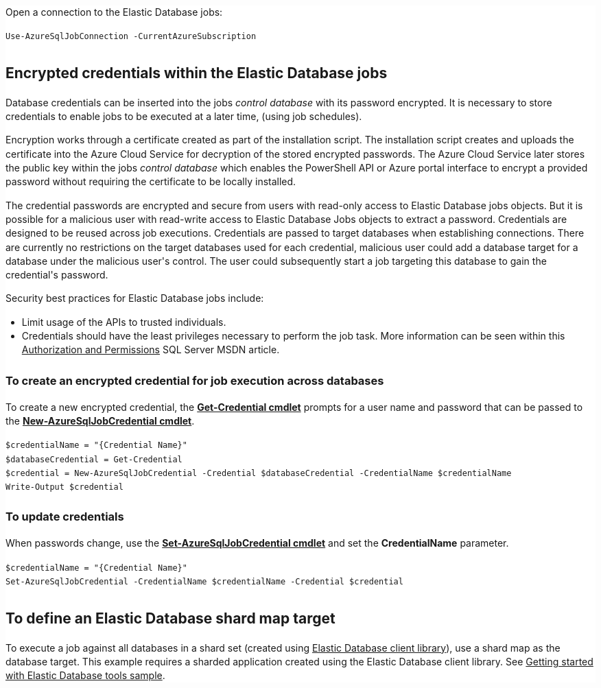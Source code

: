 Open a connection to the Elastic Database jobs:

    Use-AzureSqlJobConnection -CurrentAzureSubscription 

## Encrypted credentials within the Elastic Database jobs
Database credentials can be inserted into the jobs *control database*  with its password encrypted. It is necessary to store credentials to enable jobs to be executed at a later time, (using job schedules).

Encryption works through a certificate created as part of the installation script. The installation script creates and uploads the certificate into the Azure Cloud Service for decryption of the stored encrypted passwords. The Azure Cloud Service later stores the public key within the jobs *control database* which enables the PowerShell API or Azure portal interface to encrypt a provided password without requiring the certificate to be locally installed.

The credential passwords are encrypted and secure from users with read-only access to Elastic Database jobs objects. But it is possible for a malicious user with read-write access to Elastic Database Jobs objects to extract a password. Credentials are designed to be reused across job executions. Credentials are passed to target databases when establishing connections. There are currently no restrictions on the target databases used for each credential, malicious user could add a database target for a database under the malicious user's control. The user could subsequently start a job targeting this database to gain the credential's password.

Security best practices for Elastic Database jobs include:

* Limit usage of the APIs to trusted individuals.
* Credentials should have the least privileges necessary to perform the job task.  More information can be seen within this [Authorization and Permissions](https://msdn.microsoft.com/library/bb669084.aspx) SQL Server MSDN article.

### To create an encrypted credential for job execution across databases
To create a new encrypted credential, the [**Get-Credential cmdlet**](/powershell/module/microsoft.powershell.security/get-credential) prompts for a user name and password that can be passed to the [**New-AzureSqlJobCredential cmdlet**](/powershell/module/elasticdatabasejobs/new-azuresqljobcredential).

    $credentialName = "{Credential Name}"
    $databaseCredential = Get-Credential
    $credential = New-AzureSqlJobCredential -Credential $databaseCredential -CredentialName $credentialName
    Write-Output $credential

### To update credentials
When passwords change, use the [**Set-AzureSqlJobCredential cmdlet**](/powershell/module/elasticdatabasejobs/set-azuresqljobcredential) and set the **CredentialName** parameter.

    $credentialName = "{Credential Name}"
    Set-AzureSqlJobCredential -CredentialName $credentialName -Credential $credential 

## To define an Elastic Database shard map target
To execute a job against all databases in a shard set (created using [Elastic Database client library](sql-database-elastic-database-client-library.md)), use a shard map as the database target. This example requires a sharded application created using the Elastic Database client library. See [Getting started with Elastic Database tools sample](sql-database-elastic-scale-get-started.md).
